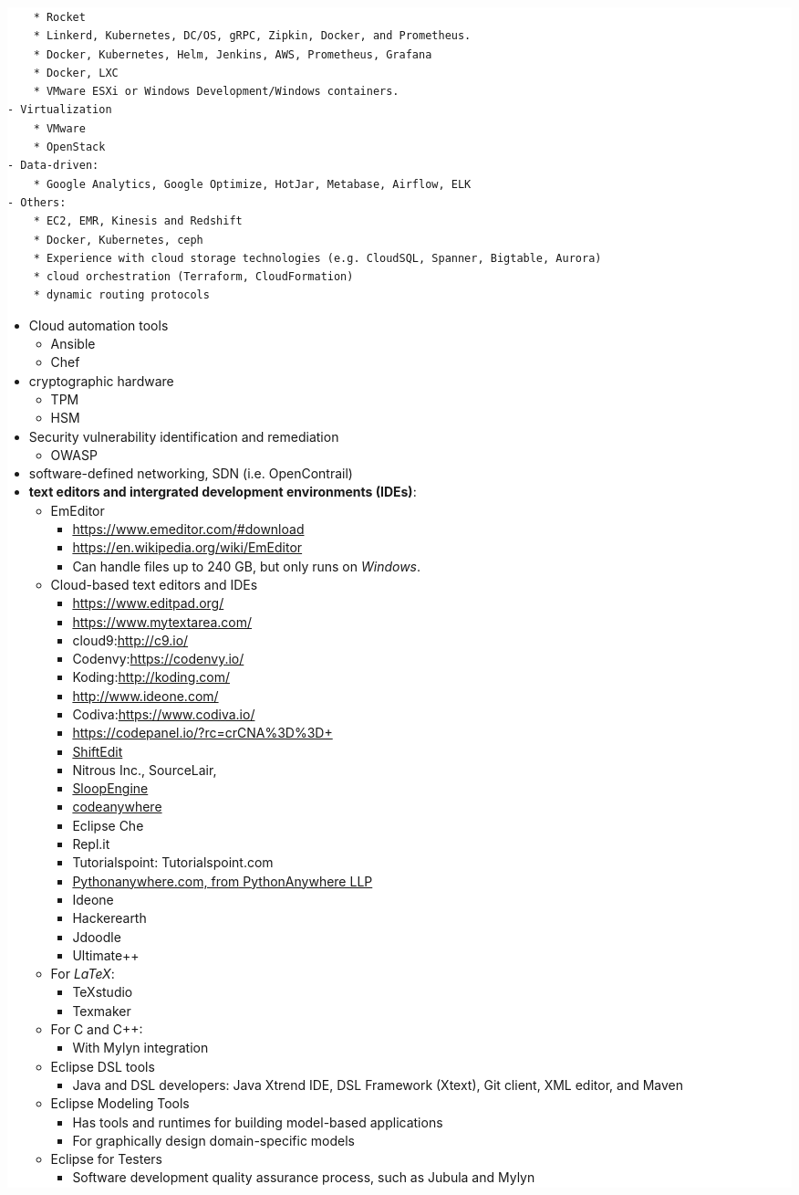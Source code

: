 		* Rocket
		* Linkerd, Kubernetes, DC/OS, gRPC, Zipkin, Docker, and Prometheus.
		* Docker, Kubernetes, Helm, Jenkins, AWS, Prometheus, Grafana
		* Docker, LXC
		* VMware ESXi or Windows Development/Windows containers.
	- Virtualization
		* VMware
		* OpenStack
	- Data-driven:
		* Google Analytics, Google Optimize, HotJar, Metabase, Airflow, ELK
	- Others:
		* EC2, EMR, Kinesis and Redshift
		* Docker, Kubernetes, ceph
		* Experience with cloud storage technologies (e.g. CloudSQL, Spanner, Bigtable, Aurora)
		* cloud orchestration (Terraform, CloudFormation)
		* dynamic routing protocols
+ Cloud automation tools
	- Ansible
	- Chef
+ cryptographic hardware
	- TPM
	- HSM
+ Security vulnerability identification and remediation
	- OWASP
+ software-defined networking, SDN (i.e. OpenContrail)
+ **text editors and intergrated development environments (IDEs)**:
	- EmEditor
		* https://www.emeditor.com/#download
		* https://en.wikipedia.org/wiki/EmEditor
		* Can handle files up to 240 GB, but only runs on *Windows*.
	- Cloud-based text editors and IDEs
		* https://www.editpad.org/
		* https://www.mytextarea.com/
		* cloud9:http://c9.io/
		* Codenvy:https://codenvy.io/
		* Koding:http://koding.com/
		* http://www.ideone.com/
		* Codiva:https://www.codiva.io/
		* https://codepanel.io/?rc=crCNA%3D%3D+
		* [ShiftEdit](https://shiftedit.net/about)
		* Nitrous Inc., SourceLair,
		* [SloopEngine](https://sloopengine.io/)
		* [codeanywhere](https://codeanywhere.com/)
		* Eclipse Che
		* Repl.it
		* Tutorialspoint: Tutorialspoint.com
		* [Pythonanywhere.com, from PythonAnywhere LLP](https://www.pythonanywhere.com/)
		* Ideone
		* Hackerearth
		* Jdoodle
		* Ultimate++
	- For *LaTeX*:
		* TeXstudio
		* Texmaker
	- For C and C++:
		* With Mylyn integration
	- Eclipse DSL tools
		* Java and DSL developers: Java Xtrend IDE, DSL Framework (Xtext), Git client, XML editor, and Maven
	- Eclipse Modeling Tools
		* Has tools and runtimes for building model-based applications
		* For graphically design domain-specific models
	- Eclipse for Testers
		* Software development quality assurance process, such as Jubula and Mylyn
